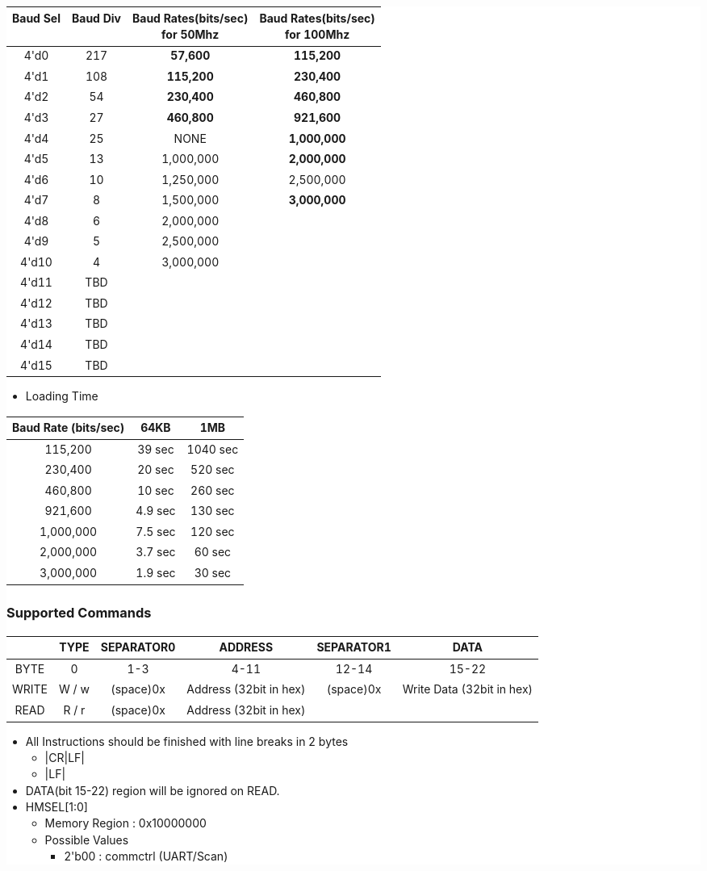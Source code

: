 |Baud Sel|Baud Div|Baud Rates(bits/sec)<br>for 50Mhz|Baud Rates(bits/sec)<br>for 100Mhz|
|:---:|:---:|:---:|:---:|
|4'd0 |217|  **57,600**| **115,200**|
|4'd1 |108| **115,200**| **230,400**|
|4'd2 |54 | **230,400**| **460,800**|
|4'd3 |27 | **460,800**| **921,600**|
|4'd4 |25 |    NONE   |**1,000,000**|
|4'd5 |13 |1,000,000 |**2,000,000**|
|4'd6 |10 |1,250,000 |2,500,000|
|4'd7 |8  |1,500,000 |**3,000,000**|
|4'd8 |6  |2,000,000 ||
|4'd9 |5  |2,500,000 ||
|4'd10|4  |3,000,000 ||
|4'd11|TBD|||
|4'd12|TBD|||
|4'd13|TBD|||
|4'd14|TBD|||
|4'd15|TBD|||

- Loading Time

|Baud Rate (bits/sec)| 64KB  |  1MB   |
|:------------------:|:-----:|:------:|
|115,200             |39 sec |1040 sec|
|230,400             |20 sec |520 sec |
|460,800             |10 sec |260 sec |
|921,600             |4.9 sec|130 sec |
|1,000,000           |7.5 sec|120 sec |
|2,000,000           |3.7 sec|60 sec  |
|3,000,000           |1.9 sec|30 sec  |


### Supported Commands

||TYPE|SEPARATOR0|ADDRESS|SEPARATOR1|DATA|
|:---:|:---:|:---:|:---:|:---:|:---:|
|BYTE|0|1-3|4-11|12-14|15-22|
|WRITE|W / w|(space)0x|Address (32bit in hex)|(space)0x|Write Data (32bit in hex)|
|READ|R / r|(space)0x|Address (32bit in hex)|||
- All Instructions should be finished with line breaks in 2 bytes
    - |CR|LF|
    - |LF|
- DATA(bit 15-22) region will be ignored on READ.
- HMSEL[1:0]
    - Memory Region : 0x10000000
    - Possible Values
        - 2'b00 : commctrl (UART/Scan)